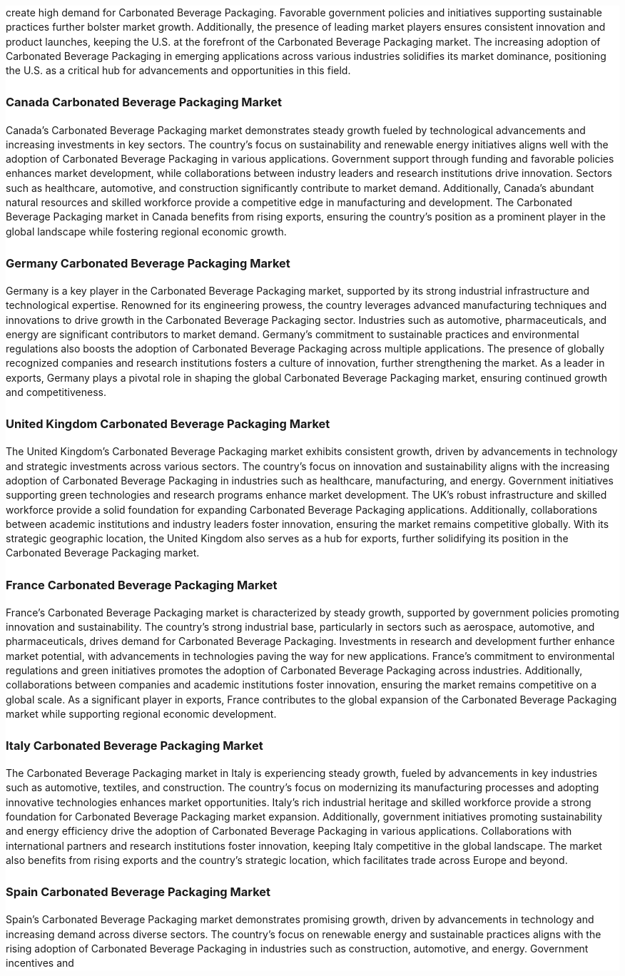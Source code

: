 create high demand for Carbonated Beverage Packaging. Favorable government policies and initiatives supporting sustainable practices further bolster market growth. Additionally, the presence of leading market players ensures consistent innovation and product launches, keeping the U.S. at the forefront of the Carbonated Beverage Packaging market. The increasing adoption of Carbonated Beverage Packaging in emerging applications across various industries solidifies its market dominance, positioning the U.S. as a critical hub for advancements and opportunities in this field.</p><h3>Canada Carbonated Beverage Packaging Market</h3><p>Canada&rsquo;s Carbonated Beverage Packaging market demonstrates steady growth fueled by technological advancements and increasing investments in key sectors. The country&rsquo;s focus on sustainability and renewable energy initiatives aligns well with the adoption of Carbonated Beverage Packaging in various applications. Government support through funding and favorable policies enhances market development, while collaborations between industry leaders and research institutions drive innovation. Sectors such as healthcare, automotive, and construction significantly contribute to market demand. Additionally, Canada&rsquo;s abundant natural resources and skilled workforce provide a competitive edge in manufacturing and development. The Carbonated Beverage Packaging market in Canada benefits from rising exports, ensuring the country&rsquo;s position as a prominent player in the global landscape while fostering regional economic growth.</p><h3>Germany Carbonated Beverage Packaging Market</h3><p>Germany is a key player in the Carbonated Beverage Packaging market, supported by its strong industrial infrastructure and technological expertise. Renowned for its engineering prowess, the country leverages advanced manufacturing techniques and innovations to drive growth in the Carbonated Beverage Packaging sector. Industries such as automotive, pharmaceuticals, and energy are significant contributors to market demand. Germany&rsquo;s commitment to sustainable practices and environmental regulations also boosts the adoption of Carbonated Beverage Packaging across multiple applications. The presence of globally recognized companies and research institutions fosters a culture of innovation, further strengthening the market. As a leader in exports, Germany plays a pivotal role in shaping the global Carbonated Beverage Packaging market, ensuring continued growth and competitiveness.</p><h3>United Kingdom Carbonated Beverage Packaging Market</h3><p>The United Kingdom&rsquo;s Carbonated Beverage Packaging market exhibits consistent growth, driven by advancements in technology and strategic investments across various sectors. The country&rsquo;s focus on innovation and sustainability aligns with the increasing adoption of Carbonated Beverage Packaging in industries such as healthcare, manufacturing, and energy. Government initiatives supporting green technologies and research programs enhance market development. The UK&rsquo;s robust infrastructure and skilled workforce provide a solid foundation for expanding Carbonated Beverage Packaging applications. Additionally, collaborations between academic institutions and industry leaders foster innovation, ensuring the market remains competitive globally. With its strategic geographic location, the United Kingdom also serves as a hub for exports, further solidifying its position in the Carbonated Beverage Packaging market.</p><h3>France Carbonated Beverage Packaging Market</h3><p>France&rsquo;s Carbonated Beverage Packaging market is characterized by steady growth, supported by government policies promoting innovation and sustainability. The country&rsquo;s strong industrial base, particularly in sectors such as aerospace, automotive, and pharmaceuticals, drives demand for Carbonated Beverage Packaging. Investments in research and development further enhance market potential, with advancements in technologies paving the way for new applications. France&rsquo;s commitment to environmental regulations and green initiatives promotes the adoption of Carbonated Beverage Packaging across industries. Additionally, collaborations between companies and academic institutions foster innovation, ensuring the market remains competitive on a global scale. As a significant player in exports, France contributes to the global expansion of the Carbonated Beverage Packaging market while supporting regional economic development.</p><h3>Italy Carbonated Beverage Packaging Market</h3><p>The Carbonated Beverage Packaging market in Italy is experiencing steady growth, fueled by advancements in key industries such as automotive, textiles, and construction. The country&rsquo;s focus on modernizing its manufacturing processes and adopting innovative technologies enhances market opportunities. Italy&rsquo;s rich industrial heritage and skilled workforce provide a strong foundation for Carbonated Beverage Packaging market expansion. Additionally, government initiatives promoting sustainability and energy efficiency drive the adoption of Carbonated Beverage Packaging in various applications. Collaborations with international partners and research institutions foster innovation, keeping Italy competitive in the global landscape. The market also benefits from rising exports and the country&rsquo;s strategic location, which facilitates trade across Europe and beyond.</p><h3>Spain Carbonated Beverage Packaging Market</h3><p>Spain&rsquo;s Carbonated Beverage Packaging market demonstrates promising growth, driven by advancements in technology and increasing demand across diverse sectors. The country&rsquo;s focus on renewable energy and sustainable practices aligns with the rising adoption of Carbonated Beverage Packaging in industries such as construction, automotive, and energy. Government incentives and